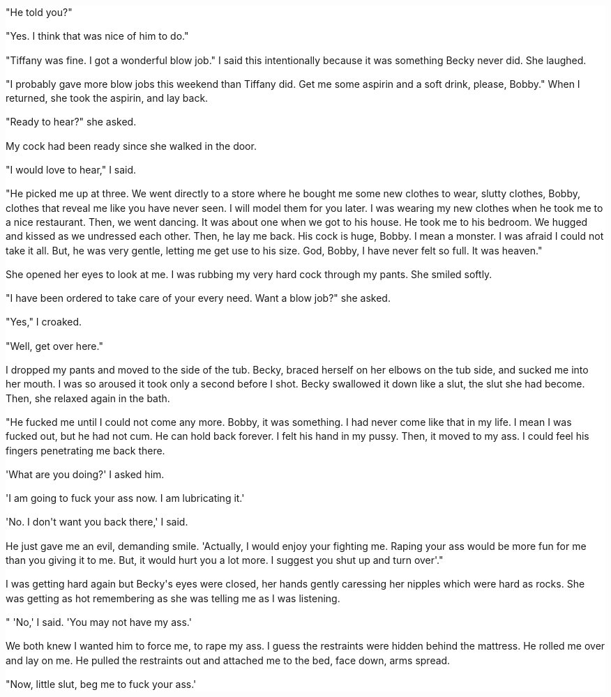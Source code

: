 "He told you?" 

"Yes. I think that was nice of him to do." 

"Tiffany was fine. I got a wonderful blow job." I said this intentionally because it was something Becky never did. She laughed. 

"I probably gave more blow jobs this weekend than Tiffany did. Get me some aspirin and a soft drink, please, Bobby." When I returned, she took the aspirin, and lay back. 

"Ready to hear?" she asked. 

My cock had been ready since she walked in the door. 

"I would love to hear," I said. 

"He picked me up at three. We went directly to a store where he bought me some new clothes to wear, slutty clothes, Bobby, clothes that reveal me like you have never seen. I will model them for you later. I was wearing my new clothes when he took me to a nice restaurant. Then, we went dancing. It was about one when we got to his house. He took me to his bedroom. We hugged and kissed as we undressed each other. Then, he lay me back. His cock is huge, Bobby. I mean a monster. I was afraid I could not take it all. But, he was very gentle, letting me get use to his size. God, Bobby, I have never felt so full. It was heaven." 

She opened her eyes to look at me. I was rubbing my very hard cock through my pants. She smiled softly. 

"I have been ordered to take care of your every need. Want a blow job?" she asked. 

"Yes," I croaked. 

"Well, get over here." 

I dropped my pants and moved to the side of the tub. Becky, braced herself on her elbows on the tub side, and sucked me into her mouth. I was so aroused it took only a second before I shot. Becky swallowed it down like a slut, the slut she had become. Then, she relaxed again in the bath. 

"He fucked me until I could not come any more. Bobby, it was something. I had never come like that in my life. I mean I was fucked out, but he had not cum. He can hold back forever. I felt his hand in my pussy. Then, it moved to my ass. I could feel his fingers penetrating me back there. 

'What are you doing?' I asked him. 

'I am going to fuck your ass now. I am lubricating it.' 

'No. I don't want you back there,' I said. 

He just gave me an evil, demanding smile. 'Actually, I would enjoy your fighting me. Raping your ass would be more fun for me than you giving it to me. But, it would hurt you a lot more. I suggest you shut up and turn over'." 

I was getting hard again but Becky's eyes were closed, her hands gently caressing her nipples which were hard as rocks. She was getting as hot remembering as she was telling me as I was listening. 

" 'No,' I said. 'You may not have my ass.' 

We both knew I wanted him to force me, to rape my ass. I guess the restraints were hidden behind the mattress. He rolled me over and lay on me. He pulled the restraints out and attached me to the bed, face down, arms spread. 

"Now, little slut, beg me to fuck your ass.' 
